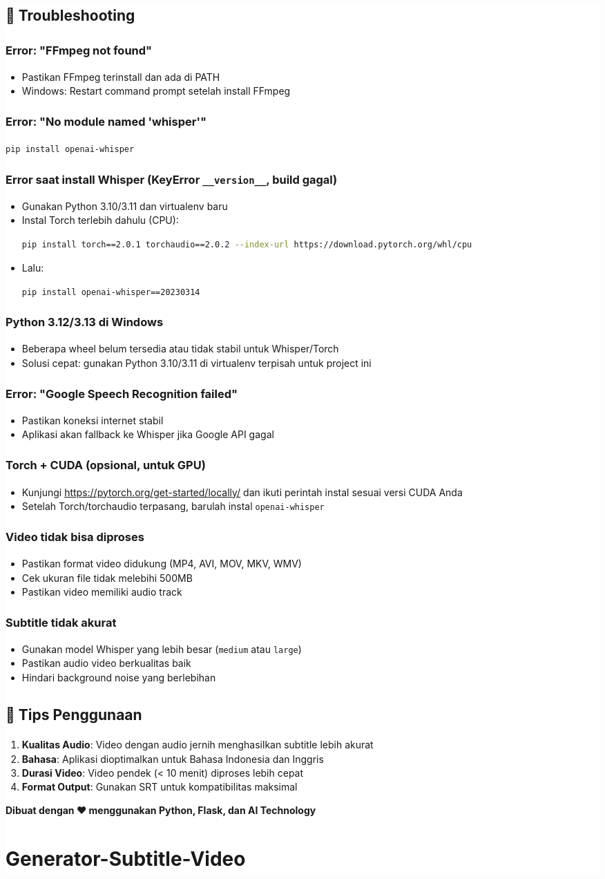 ## 🐛 Troubleshooting

### Error: "FFmpeg not found"
- Pastikan FFmpeg terinstall dan ada di PATH
- Windows: Restart command prompt setelah install FFmpeg

### Error: "No module named 'whisper'"
```bash
pip install openai-whisper
```

### Error saat install Whisper (KeyError `__version__`, build gagal)
- Gunakan Python 3.10/3.11 dan virtualenv baru
- Instal Torch terlebih dahulu (CPU):
  ```bash
  pip install torch==2.0.1 torchaudio==2.0.2 --index-url https://download.pytorch.org/whl/cpu
  ```
- Lalu:
  ```bash
  pip install openai-whisper==20230314
  ```

### Python 3.12/3.13 di Windows
- Beberapa wheel belum tersedia atau tidak stabil untuk Whisper/Torch
- Solusi cepat: gunakan Python 3.10/3.11 di virtualenv terpisah untuk project ini

### Error: "Google Speech Recognition failed"
- Pastikan koneksi internet stabil
- Aplikasi akan fallback ke Whisper jika Google API gagal

### Torch + CUDA (opsional, untuk GPU)
- Kunjungi https://pytorch.org/get-started/locally/ dan ikuti perintah instal sesuai versi CUDA Anda
- Setelah Torch/torchaudio terpasang, barulah instal `openai-whisper`

### Video tidak bisa diproses
- Pastikan format video didukung (MP4, AVI, MOV, MKV, WMV)
- Cek ukuran file tidak melebihi 500MB
- Pastikan video memiliki audio track

### Subtitle tidak akurat
- Gunakan model Whisper yang lebih besar (`medium` atau `large`)
- Pastikan audio video berkualitas baik
- Hindari background noise yang berlebihan

## 🎯 Tips Penggunaan

1. **Kualitas Audio**: Video dengan audio jernih menghasilkan subtitle lebih akurat
2. **Bahasa**: Aplikasi dioptimalkan untuk Bahasa Indonesia dan Inggris
3. **Durasi Video**: Video pendek (< 10 menit) diproses lebih cepat
4. **Format Output**: Gunakan SRT untuk kompatibilitas maksimal


**Dibuat dengan ❤️ menggunakan Python, Flask, dan AI Technology**
# Generator-Subtitle-Video
